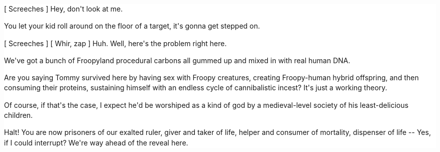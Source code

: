  [ Screeches ]
 Hey,
 don't look at me.

  You let your kid roll around
 on the floor of a target,
  it's gonna
 get stepped on.

  [ Screeches ]
  [ Whir, zap ]
  Huh.
 Well, here's the problem
 right here.

  We've got a bunch of
 Froopyland procedural carbons
  all gummed up and mixed in
 with real human DNA.

  Are you saying
 Tommy survived here
  by having sex
 with Froopy creatures,
  creating Froopy-human
 hybrid offspring,
  and then consuming
 their proteins,
  sustaining himself with
 an endless cycle of
 cannibalistic incest?
  It's just
 a working theory.

  Of course,
 if that's the case,
  I expect he'd be worshiped
 as a kind of god
  by a medieval-level
 society
  of his least-delicious
 children.

  Halt!
  You are now prisoners
 of our exalted ruler,
  giver and taker
 of life,
  helper and consumer
 of mortality,
  dispenser of life --
 Yes,
 if I could interrupt?
  We're way ahead
 of the reveal here.
